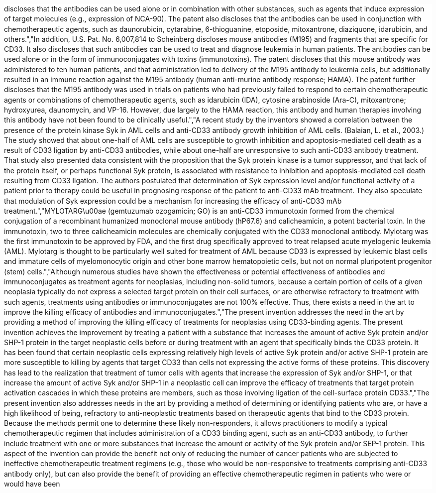 discloses that the antibodies can be used alone or in combination with other substances, such as agents that induce expression of target molecules (e.g., expression of NCA-90). The patent also discloses that the antibodies can be used in conjunction with chemotherapeutic agents, such as daunorubicin, cytarabine, 6-thioguanine, etoposide, mitoxantrone, diaziquone, idarubicin, and others.","In addition, U.S. Pat. No. 6,007,814 to Scheinberg discloses mouse antibodies (M195) and fragments that are specific for CD33. It also discloses that such antibodies can be used to treat and diagnose leukemia in human patients. The antibodies can be used alone or in the form of immunoconjugates with toxins (immunotoxins). The patent discloses that this mouse antibody was administered to ten human patients, and that administration led to delivery of the M195 antibody to leukemia cells, but additionally resulted in an immune reaction against the M195 antibody (human anti-murine antibody response; HAMA). The patent further discloses that the M195 antibody was used in trials on patients who had previously failed to respond to certain chemotherapeutic agents or combinations of chemotherapeutic agents, such as idarubicin (IDA), cytosine arabinoside (Ara-C), mitoxantrone; hydroxyurea, daunomycin, and VP-16. However, due largely to the HAMA reaction, this antibody and human therapies involving this antibody have not been found to be clinically useful.","A recent study by the inventors showed a correlation between the presence of the protein kinase Syk in AML cells and anti-CD33 antibody growth inhibition of AML cells. (Balaian, L. et al., 2003.) The study showed that about one-half of AML cells are susceptible to growth inhibition and apoptosis-mediated cell death as a result of CD33 ligation by anti-CD33 antibodies, while about one-half are unresponsive to such anti-CD33 antibody treatment. That study also presented data consistent with the proposition that the Syk protein kinase is a tumor suppressor, and that lack of the protein itself, or perhaps functional Syk protein, is associated with resistance to inhibition and apoptosis-mediated cell death resulting from CD33 ligation. The authors postulated that determination of Syk expression level and\/or functional activity of a patient prior to therapy could be useful in prognosing response of the patient to anti-CD33 mAb treatment. They also speculate that modulation of Syk expression could be a mechanism for increasing the efficacy of anti-CD33 mAb treatment.","MYLOTARG\u00ae (gemtuzumab ozogamicin; GO) is an anti-CD33 immunotoxin formed from the chemical conjugation of a recombinant humanized monoclonal mouse antibody (hP67.6) and calicheamicin, a potent bacterial toxin. In the immunotoxin, two to three calicheamicin molecules are chemically conjugated with the CD33 monoclonal antibody. Mylotarg was the first immunotoxin to be approved by FDA, and the first drug specifically approved to treat relapsed acute myelogenic leukemia (AML). Mylotarg is thought to be particularly well suited for treatment of AML because CD33 is expressed by leukemic blast cells and immature cells of myelomonocytic origin and other bone marrow hematopoietic cells, but not on normal pluripotent progenitor (stem) cells.","Although numerous studies have shown the effectiveness or potential effectiveness of antibodies and immunoconjugates as treatment agents for neoplasias, including non-solid tumors, because a certain portion of cells of a given neoplasia typically do not express a selected target protein on their cell surfaces, or are otherwise refractory to treatment with such agents, treatments using antibodies or immunoconjugates are not 100% effective. Thus, there exists a need in the art to improve the killing efficacy of antibodies and immunoconjugates.","The present invention addresses the need in the art by providing a method of improving the killing efficacy of treatments for neoplasias using CD33-binding agents. The present invention achieves the improvement by treating a patient with a substance that increases the amount of active Syk protein and\/or SHP-1 protein in the target neoplastic cells before or during treatment with an agent that specifically binds the CD33 protein. It has been found that certain neoplastic cells expressing relatively high levels of active Syk protein and\/or active SHP-1 protein are more susceptible to killing by agents that target CD33 than cells not expressing the active forms of these proteins. This discovery has lead to the realization that treatment of tumor cells with agents that increase the expression of Syk and\/or SHP-1, or that increase the amount of active Syk and\/or SHP-1 in a neoplastic cell can improve the efficacy of treatments that target protein activation cascades in which these proteins are members, such as those involving ligation of the cell-surface protein CD33.","The present invention also addresses needs in the art by providing a method of determining or identifying patients who are, or have a high likelihood of being, refractory to anti-neoplastic treatments based on therapeutic agents that bind to the CD33 protein. Because the methods permit one to determine these likely non-responders, it allows practitioners to modify a typical chemotherapeutic regimen that includes administration of a CD33 binding agent, such as an anti-CD33 antibody, to further include treatment with one or more substances that increase the amount or activity of the Syk protein and\/or SEP-1 protein. This aspect of the invention can provide the benefit not only of reducing the number of cancer patients who are subjected to ineffective chemotherapeutic treatment regimens (e.g., those who would be non-responsive to treatments comprising anti-CD33 antibody only), but can also provide the benefit of providing an effective chemotherapeutic regimen in patients who were or would have been